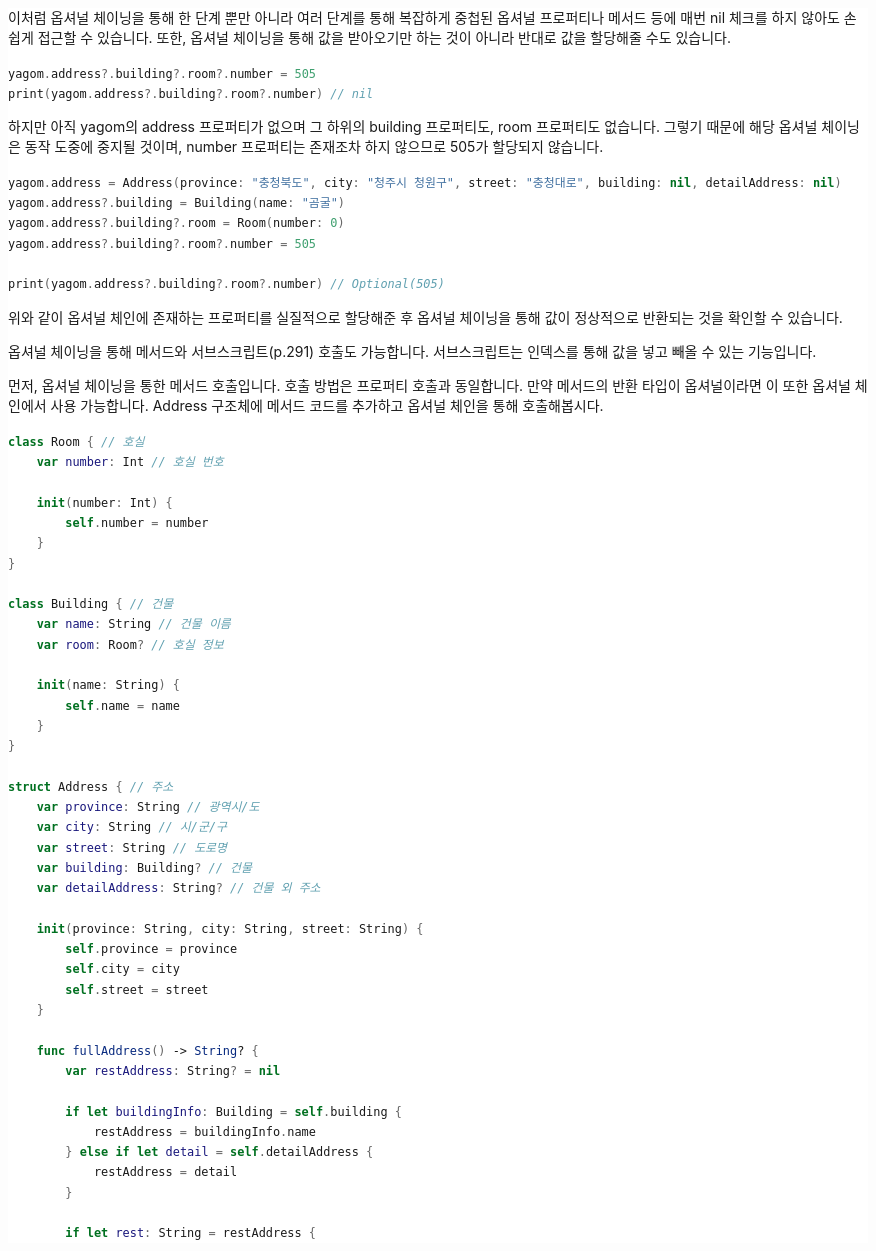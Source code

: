 이처럼 옵셔널 체이닝을 통해 한 단계 뿐만 아니라 여러 단계를 통해 복잡하게 중첩된 옵셔널 프로퍼티나 메서드 등에 매번 nil 체크를 하지 않아도 손쉽게 접근할 수 있습니다. 또한, 옵셔널 체이닝을 통해 값을 받아오기만 하는 것이 아니라 반대로 값을 할당해줄 수도 있습니다.

```swift
yagom.address?.building?.room?.number = 505
print(yagom.address?.building?.room?.number) // nil
```
하지만 아직 yagom의 address 프로퍼티가 없으며 그 하위의 building 프로퍼티도, room 프로퍼티도 없습니다. 그렇기 때문에 해당 옵셔널 체이닝은 동작 도중에 중지될 것이며, number 프로퍼티는 존재조차 하지 않으므로 505가 할당되지 않습니다.

```swift
yagom.address = Address(province: "충청북도", city: "청주시 청원구", street: "충청대로", building: nil, detailAddress: nil)
yagom.address?.building = Building(name: "곰굴")
yagom.address?.building?.room = Room(number: 0)
yagom.address?.building?.room?.number = 505

print(yagom.address?.building?.room?.number) // Optional(505)
```
위와 같이 옵셔널 체인에 존재하는 프로퍼티를 실질적으로 할당해준 후 옵셔널 체이닝을 통해 값이 정상적으로 반환되는 것을 확인할 수 있습니다.

옵셔널 체이닝을 통해 메서드와 서브스크립트(p.291) 호출도 가능합니다. 서브스크립트는 인덱스를 통해 값을 넣고 빼올 수 있는 기능입니다.

먼저, 옵셔널 체이닝을 통한 메서드 호출입니다. 호출 방법은 프로퍼티 호출과 동일합니다. 만약 메서드의 반환 타입이 옵셔널이라면 이 또한 옵셔널 체인에서 사용 가능합니다. Address 구조체에 메서드 코드를 추가하고 옵셔널 체인을 통해 호출해봅시다.

```swift
class Room { // 호실
    var number: Int // 호실 번호
    
    init(number: Int) {
        self.number = number
    }
}

class Building { // 건물
    var name: String // 건물 이름
    var room: Room? // 호실 정보
    
    init(name: String) {
        self.name = name
    }
}

struct Address { // 주소
    var province: String // 광역시/도
    var city: String // 시/군/구
    var street: String // 도로명
    var building: Building? // 건물
    var detailAddress: String? // 건물 외 주소
    
    init(province: String, city: String, street: String) {
        self.province = province
        self.city = city
        self.street = street
    }
    
    func fullAddress() -> String? {
        var restAddress: String? = nil
        
        if let buildingInfo: Building = self.building {
            restAddress = buildingInfo.name
        } else if let detail = self.detailAddress {
            restAddress = detail
        }
        
        if let rest: String = restAddress {
```